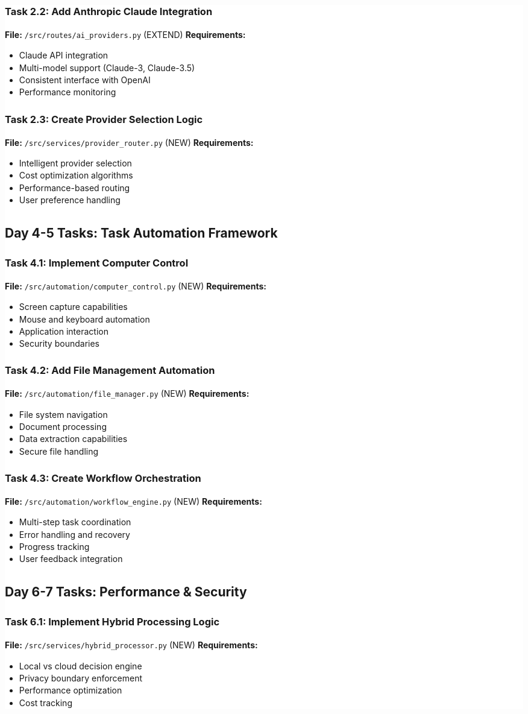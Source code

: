 ### Task 2.2: Add Anthropic Claude Integration
**File:** `/src/routes/ai_providers.py` (EXTEND)
**Requirements:**
- Claude API integration
- Multi-model support (Claude-3, Claude-3.5)
- Consistent interface with OpenAI
- Performance monitoring

### Task 2.3: Create Provider Selection Logic
**File:** `/src/services/provider_router.py` (NEW)
**Requirements:**
- Intelligent provider selection
- Cost optimization algorithms
- Performance-based routing
- User preference handling

## Day 4-5 Tasks: Task Automation Framework

### Task 4.1: Implement Computer Control
**File:** `/src/automation/computer_control.py` (NEW)
**Requirements:**
- Screen capture capabilities
- Mouse and keyboard automation
- Application interaction
- Security boundaries

### Task 4.2: Add File Management Automation
**File:** `/src/automation/file_manager.py` (NEW)
**Requirements:**
- File system navigation
- Document processing
- Data extraction capabilities
- Secure file handling

### Task 4.3: Create Workflow Orchestration
**File:** `/src/automation/workflow_engine.py` (NEW)
**Requirements:**
- Multi-step task coordination
- Error handling and recovery
- Progress tracking
- User feedback integration

## Day 6-7 Tasks: Performance & Security

### Task 6.1: Implement Hybrid Processing Logic
**File:** `/src/services/hybrid_processor.py` (NEW)
**Requirements:**
- Local vs cloud decision engine
- Privacy boundary enforcement
- Performance optimization
- Cost tracking
